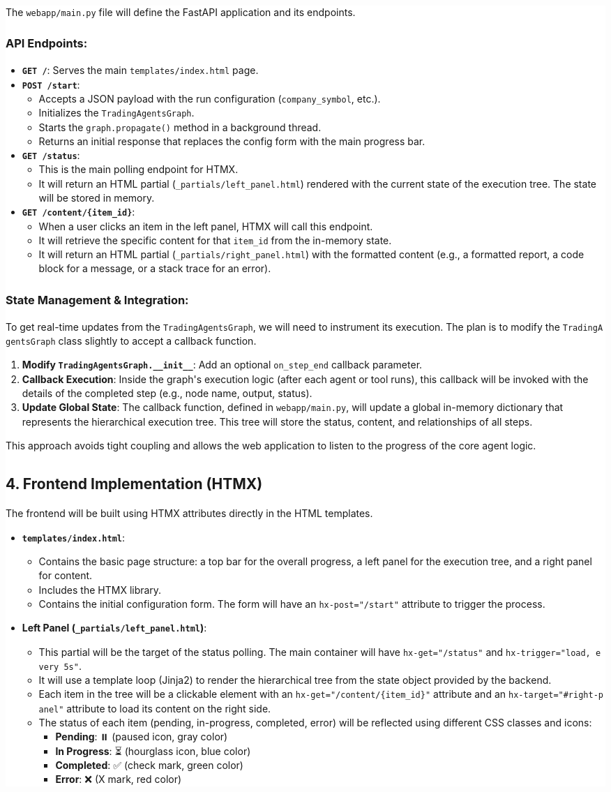 The `webapp/main.py` file will define the FastAPI application and its endpoints.

### API Endpoints:

*   **`GET /`**: Serves the main `templates/index.html` page.
*   **`POST /start`**:
    *   Accepts a JSON payload with the run configuration (`company_symbol`, etc.).
    *   Initializes the `TradingAgentsGraph`.
    *   Starts the `graph.propagate()` method in a background thread.
    *   Returns an initial response that replaces the config form with the main progress bar.
*   **`GET /status`**:
    *   This is the main polling endpoint for HTMX.
    *   It will return an HTML partial (`_partials/left_panel.html`) rendered with the current state of the execution tree. The state will be stored in memory.
*   **`GET /content/{item_id}`**:
    *   When a user clicks an item in the left panel, HTMX will call this endpoint.
    *   It will retrieve the specific content for that `item_id` from the in-memory state.
    *   It will return an HTML partial (`_partials/right_panel.html`) with the formatted content (e.g., a formatted report, a code block for a message, or a stack trace for an error).

### State Management & Integration:

To get real-time updates from the `TradingAgentsGraph`, we will need to instrument its execution. The plan is to modify the `TradingAgentsGraph` class slightly to accept a callback function.

1.  **Modify `TradingAgentsGraph.__init__`**: Add an optional `on_step_end` callback parameter.
2.  **Callback Execution**: Inside the graph's execution logic (after each agent or tool runs), this callback will be invoked with the details of the completed step (e.g., node name, output, status).
3.  **Update Global State**: The callback function, defined in `webapp/main.py`, will update a global in-memory dictionary that represents the hierarchical execution tree. This tree will store the status, content, and relationships of all steps.

This approach avoids tight coupling and allows the web application to listen to the progress of the core agent logic.

## 4. Frontend Implementation (HTMX)

The frontend will be built using HTMX attributes directly in the HTML templates.

*   **`templates/index.html`**:
    *   Contains the basic page structure: a top bar for the overall progress, a left panel for the execution tree, and a right panel for content.
    *   Includes the HTMX library.
    *   Contains the initial configuration form. The form will have an `hx-post="/start"` attribute to trigger the process.

*   **Left Panel (`_partials/left_panel.html`)**:
    *   This partial will be the target of the status polling. The main container will have `hx-get="/status"` and `hx-trigger="load, every 5s"`.
    *   It will use a template loop (Jinja2) to render the hierarchical tree from the state object provided by the backend.
    *   Each item in the tree will be a clickable element with an `hx-get="/content/{item_id}"` attribute and an `hx-target="#right-panel"` attribute to load its content on the right side.
    *   The status of each item (pending, in-progress, completed, error) will be reflected using different CSS classes and icons:
        - **Pending**: ⏸️ (paused icon, gray color)
        - **In Progress**: ⏳ (hourglass icon, blue color)
        - **Completed**: ✅ (check mark, green color)
        - **Error**: ❌ (X mark, red color)
